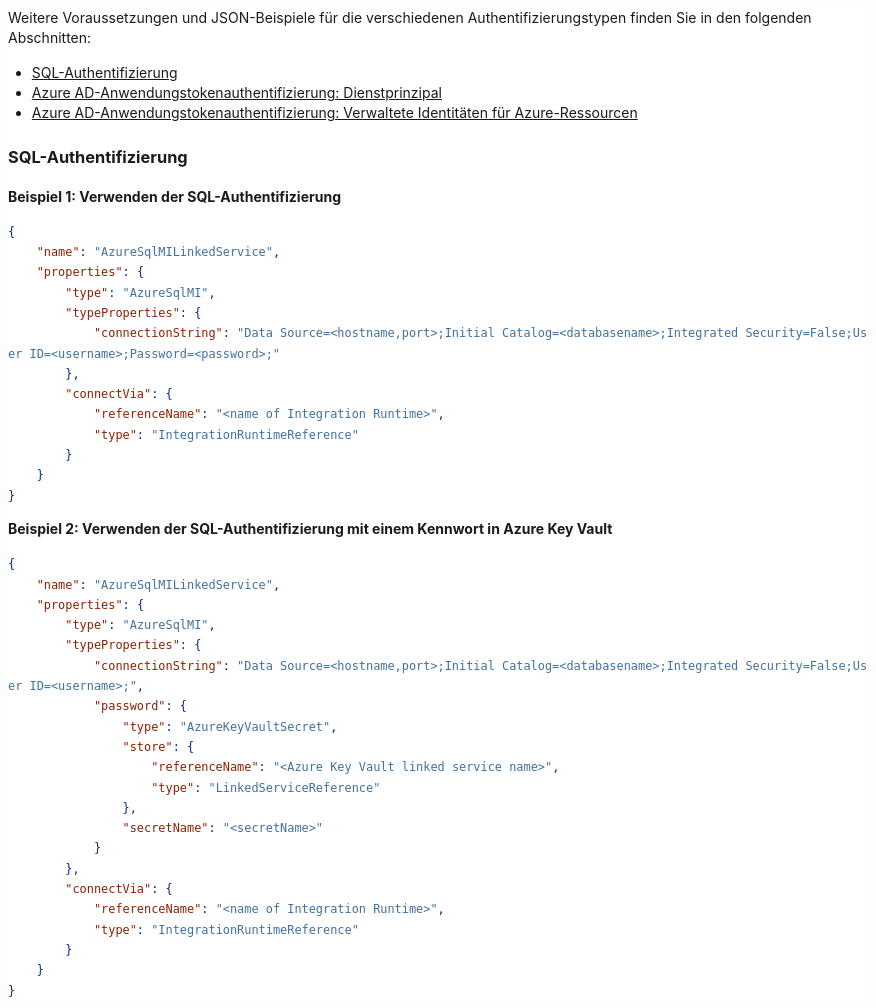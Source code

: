 Weitere Voraussetzungen und JSON-Beispiele für die verschiedenen Authentifizierungstypen finden Sie in den folgenden Abschnitten:

- [SQL-Authentifizierung](#sql-authentication)
- [Azure AD-Anwendungstokenauthentifizierung: Dienstprinzipal](#service-principal-authentication)
- [Azure AD-Anwendungstokenauthentifizierung: Verwaltete Identitäten für Azure-Ressourcen](#managed-identity)

### <a name="sql-authentication"></a>SQL-Authentifizierung

**Beispiel 1: Verwenden der SQL-Authentifizierung**

```json
{
    "name": "AzureSqlMILinkedService",
    "properties": {
        "type": "AzureSqlMI",
        "typeProperties": {
            "connectionString": "Data Source=<hostname,port>;Initial Catalog=<databasename>;Integrated Security=False;User ID=<username>;Password=<password>;"
        },
        "connectVia": {
            "referenceName": "<name of Integration Runtime>",
            "type": "IntegrationRuntimeReference"
        }
    }
}
```

**Beispiel 2: Verwenden der SQL-Authentifizierung mit einem Kennwort in Azure Key Vault**

```json
{
    "name": "AzureSqlMILinkedService",
    "properties": {
        "type": "AzureSqlMI",
        "typeProperties": {
            "connectionString": "Data Source=<hostname,port>;Initial Catalog=<databasename>;Integrated Security=False;User ID=<username>;",
            "password": { 
                "type": "AzureKeyVaultSecret", 
                "store": { 
                    "referenceName": "<Azure Key Vault linked service name>", 
                    "type": "LinkedServiceReference" 
                }, 
                "secretName": "<secretName>" 
            }
        },
        "connectVia": {
            "referenceName": "<name of Integration Runtime>",
            "type": "IntegrationRuntimeReference"
        }
    }
}
```

